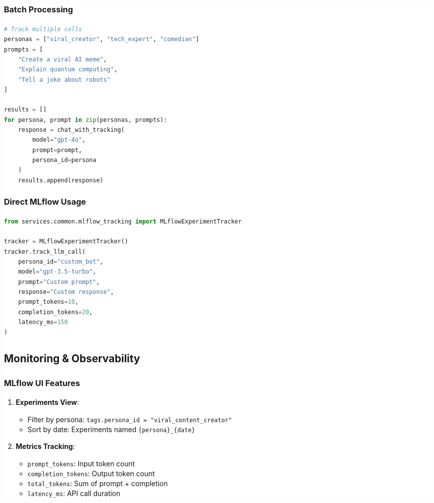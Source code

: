 ### Batch Processing

```python
# Track multiple calls
personas = ["viral_creator", "tech_expert", "comedian"]
prompts = [
    "Create a viral AI meme",
    "Explain quantum computing",
    "Tell a joke about robots"
]

results = []
for persona, prompt in zip(personas, prompts):
    response = chat_with_tracking(
        model="gpt-4o",
        prompt=prompt,
        persona_id=persona
    )
    results.append(response)
```

### Direct MLflow Usage

```python
from services.common.mlflow_tracking import MLflowExperimentTracker

tracker = MLflowExperimentTracker()
tracker.track_llm_call(
    persona_id="custom_bot",
    model="gpt-3.5-turbo",
    prompt="Custom prompt",
    response="Custom response",
    prompt_tokens=10,
    completion_tokens=20,
    latency_ms=150
)
```

## Monitoring & Observability

### MLflow UI Features

1. **Experiments View**:
   - Filter by persona: `tags.persona_id = "viral_content_creator"`
   - Sort by date: Experiments named `{persona}_{date}`

2. **Metrics Tracking**:
   - `prompt_tokens`: Input token count
   - `completion_tokens`: Output token count
   - `total_tokens`: Sum of prompt + completion
   - `latency_ms`: API call duration
